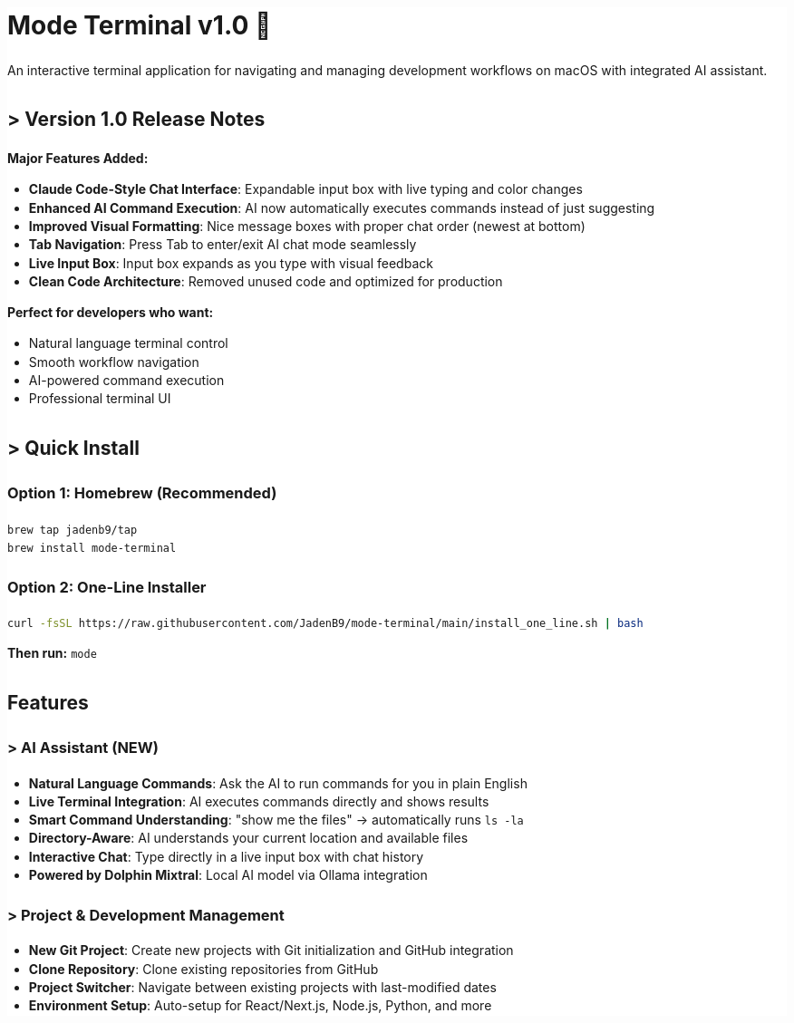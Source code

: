 # Mode Terminal v1.0 🚀

An interactive terminal application for navigating and managing development workflows on macOS with integrated AI assistant.

## > Version 1.0 Release Notes

**Major Features Added:**
- **Claude Code-Style Chat Interface**: Expandable input box with live typing and color changes
- **Enhanced AI Command Execution**: AI now automatically executes commands instead of just suggesting
- **Improved Visual Formatting**: Nice message boxes with proper chat order (newest at bottom)
- **Tab Navigation**: Press Tab to enter/exit AI chat mode seamlessly
- **Live Input Box**: Input box expands as you type with visual feedback
- **Clean Code Architecture**: Removed unused code and optimized for production

**Perfect for developers who want:**
- Natural language terminal control
- Smooth workflow navigation  
- AI-powered command execution
- Professional terminal UI

## > Quick Install

### Option 1: Homebrew (Recommended)
```bash
brew tap jadenb9/tap
brew install mode-terminal
```

### Option 2: One-Line Installer
```bash
curl -fsSL https://raw.githubusercontent.com/JadenB9/mode-terminal/main/install_one_line.sh | bash
```

**Then run:** `mode`

## Features

### > AI Assistant (NEW)
- **Natural Language Commands**: Ask the AI to run commands for you in plain English
- **Live Terminal Integration**: AI executes commands directly and shows results
- **Smart Command Understanding**: "show me the files" → automatically runs `ls -la`
- **Directory-Aware**: AI understands your current location and available files
- **Interactive Chat**: Type directly in a live input box with chat history
- **Powered by Dolphin Mixtral**: Local AI model via Ollama integration

### > Project & Development Management
- **New Git Project**: Create new projects with Git initialization and GitHub integration
- **Clone Repository**: Clone existing repositories from GitHub  
- **Project Switcher**: Navigate between existing projects with last-modified dates
- **Environment Setup**: Auto-setup for React/Next.js, Node.js, Python, and more
